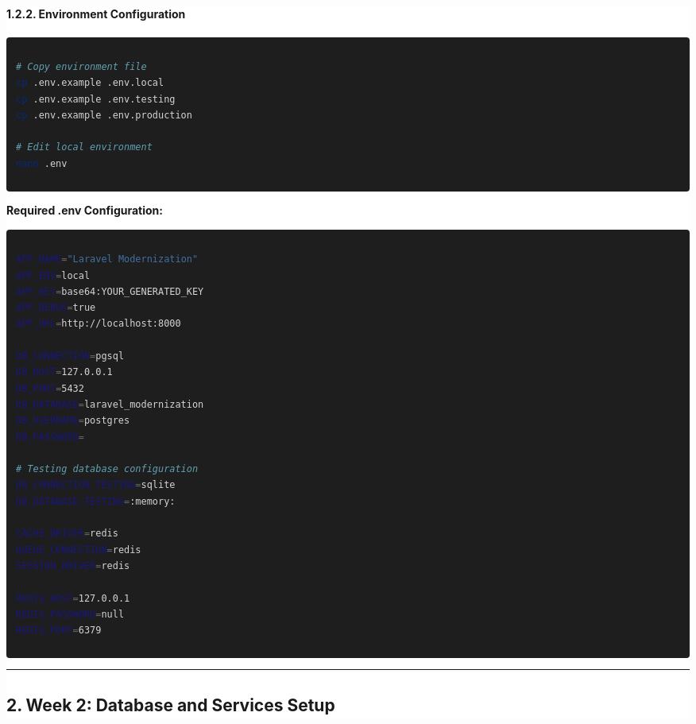 </div>

#### 1.2.2. Environment Configuration

<div style="background: #1e1e1e; color: #d4d4d4; padding: 12px; border-radius: 4px; font-family: 'Fira Code', monospace;">

```bash
# Copy environment file
cp .env.example .env.local
cp .env.example .env.testing
cp .env.example .env.production

# Edit local environment
nano .env
```

</div>

**Required .env Configuration:**

<div style="background: #1e1e1e; color: #d4d4d4; padding: 12px; border-radius: 4px; font-family: 'Fira Code', monospace;">

```bash
APP_NAME="Laravel Modernization"
APP_ENV=local
APP_KEY=base64:YOUR_GENERATED_KEY
APP_DEBUG=true
APP_URL=http://localhost:8000

DB_CONNECTION=pgsql
DB_HOST=127.0.0.1
DB_PORT=5432
DB_DATABASE=laravel_modernization
DB_USERNAME=postgres
DB_PASSWORD=

# Testing database configuration
DB_CONNECTION_TESTING=sqlite
DB_DATABASE_TESTING=:memory:

CACHE_DRIVER=redis
QUEUE_CONNECTION=redis
SESSION_DRIVER=redis

REDIS_HOST=127.0.0.1
REDIS_PASSWORD=null
REDIS_PORT=6379
```

</div>

---

## 2. Week 2: Database and Services Setup
